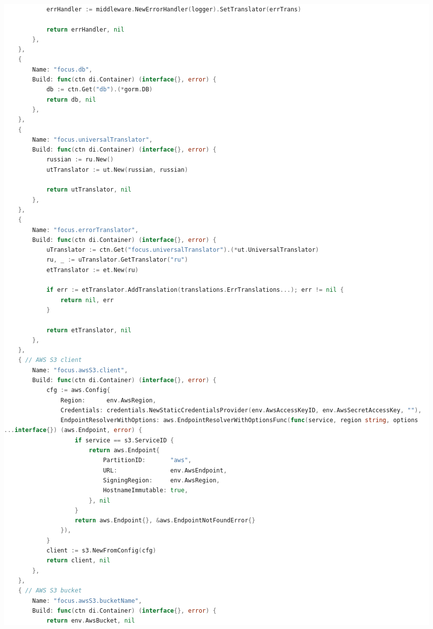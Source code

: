 ```go
			errHandler := middleware.NewErrorHandler(logger).SetTranslator(errTrans)

			return errHandler, nil
		},
	},
	{
		Name: "focus.db",
		Build: func(ctn di.Container) (interface{}, error) {
			db := ctn.Get("db").(*gorm.DB)
			return db, nil
		},
	},
	{
		Name: "focus.universalTranslator",
		Build: func(ctn di.Container) (interface{}, error) {
			russian := ru.New()
			utTranslator := ut.New(russian, russian)

			return utTranslator, nil
		},
	},
	{
		Name: "focus.errorTranslator",
		Build: func(ctn di.Container) (interface{}, error) {
			uTranslator := ctn.Get("focus.universalTranslator").(*ut.UniversalTranslator)
			ru, _ := uTranslator.GetTranslator("ru")
			etTranslator := et.New(ru)

			if err := etTranslator.AddTranslation(translations.ErrTranslations...); err != nil {
				return nil, err
			}

			return etTranslator, nil
		},
	},
	{ // AWS S3 client
		Name: "focus.awsS3.client",
		Build: func(ctn di.Container) (interface{}, error) {
			cfg := aws.Config{
				Region:      env.AwsRegion,
				Credentials: credentials.NewStaticCredentialsProvider(env.AwsAccessKeyID, env.AwsSecretAccessKey, ""),
				EndpointResolverWithOptions: aws.EndpointResolverWithOptionsFunc(func(service, region string, options ...interface{}) (aws.Endpoint, error) {
					if service == s3.ServiceID {
						return aws.Endpoint{
							PartitionID:       "aws",
							URL:               env.AwsEndpoint,
							SigningRegion:     env.AwsRegion,
							HostnameImmutable: true,
						}, nil
					}
					return aws.Endpoint{}, &aws.EndpointNotFoundError{}
				}),
			}
			client := s3.NewFromConfig(cfg)
			return client, nil
		},
	},
	{ // AWS S3 bucket
		Name: "focus.awsS3.bucketName",
		Build: func(ctn di.Container) (interface{}, error) {
			return env.AwsBucket, nil
```